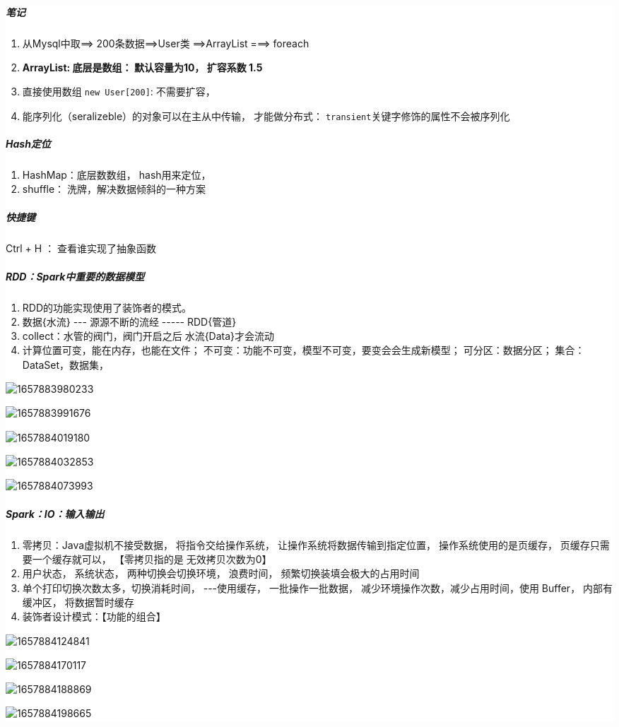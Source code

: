##### 笔记

1. 从Mysql中取==> 200条数据==>User类 ==>ArrayList ===> foreach

2. **ArrayList: 底层是数组： 默认容量为10， 扩容系数 1.5** 
3. 直接使用数组 `new User[200]`: 不需要扩容，
4. 能序列化（seralizeble）的对象可以在主从中传输， 才能做分布式： `transient`关键字修饰的属性不会被序列化

##### Hash定位

1. HashMap：底层数数组， hash用来定位，
2. shuffle： 洗牌，解决数据倾斜的一种方案

##### 快捷键

Ctrl + H   ： 查看谁实现了抽象函数

##### RDD：Spark中重要的数据模型

1. RDD的功能实现使用了装饰者的模式。
2. 数据{水流} --- 源源不断的流经 ----- RDD{管道}
3. collect：水管的阀门，阀门开启之后 水流{Data}才会流动
4. 计算位置可变，能在内存，也能在文件； 不可变：功能不可变，模型不可变，要变会会生成新模型； 可分区：数据分区； 集合： DataSet，数据集，

![1657883980233](https://gitee.com/chnpngwng/typora-image/raw/master/assets/note/1657883980233.png)

![1657883991676](https://gitee.com/chnpngwng/typora-image/raw/master/assets/note/1657883991676.png)

![1657884019180](https://gitee.com/chnpngwng/typora-image/raw/master/assets/note/1657884019180.png)

![1657884032853](https://gitee.com/chnpngwng/typora-image/raw/master/assets/note/1657884032853.png)

![1657884073993](https://gitee.com/chnpngwng/typora-image/raw/master/assets/note/1657884073993.png)



##### Spark：IO：输入输出

1. 零拷贝：Java虚拟机不接受数据， 将指令交给操作系统， 让操作系统将数据传输到指定位置， 操作系统使用的是页缓存， 页缓存只需要一个缓存就可以， 【零拷贝指的是 无效拷贝次数为0】
2. 用户状态， 系统状态， 两种切换会切换环境， 浪费时间， 频繁切换装填会极大的占用时间
3. 单个打印切换次数太多，切换消耗时间， ---使用缓存， 一批操作一批数据， 减少环境操作次数，减少占用时间，使用 Buffer， 内部有缓冲区， 将数据暂时缓存
4. 装饰者设计模式：【功能的组合】

![1657884124841](https://gitee.com/chnpngwng/typora-image/raw/master/assets/note/1657884124841.png)

![1657884170117](https://gitee.com/chnpngwng/typora-image/raw/master/assets/note/1657884170117.png)

![1657884188869](https://gitee.com/chnpngwng/typora-image/raw/master/assets/note/1657884188869.png)

![1657884198665](https://gitee.com/chnpngwng/typora-image/raw/master/assets/note/1657884198665.png)





